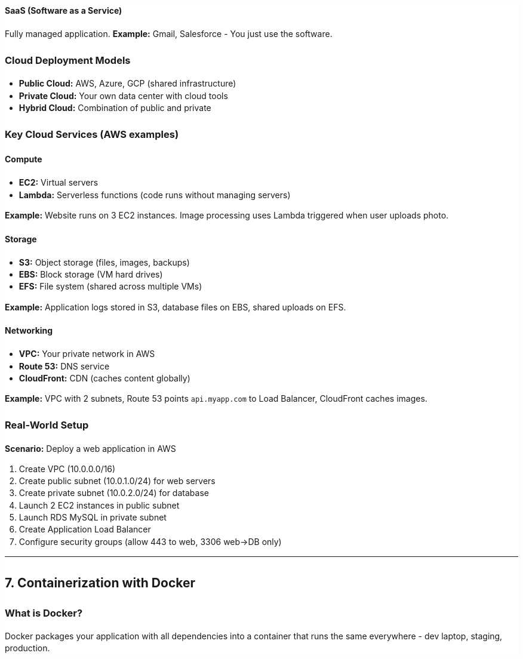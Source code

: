 #### SaaS (Software as a Service)
Fully managed application.
**Example:** Gmail, Salesforce - You just use the software.

### Cloud Deployment Models
- **Public Cloud:** AWS, Azure, GCP (shared infrastructure)
- **Private Cloud:** Your own data center with cloud tools
- **Hybrid Cloud:** Combination of public and private

### Key Cloud Services (AWS examples)

#### Compute
- **EC2:** Virtual servers
- **Lambda:** Serverless functions (code runs without managing servers)

**Example:** Website runs on 3 EC2 instances. Image processing uses Lambda triggered when user uploads photo.

#### Storage
- **S3:** Object storage (files, images, backups)
- **EBS:** Block storage (VM hard drives)
- **EFS:** File system (shared across multiple VMs)

**Example:** Application logs stored in S3, database files on EBS, shared uploads on EFS.

#### Networking
- **VPC:** Your private network in AWS
- **Route 53:** DNS service
- **CloudFront:** CDN (caches content globally)

**Example:** VPC with 2 subnets, Route 53 points `api.myapp.com` to Load Balancer, CloudFront caches images.

### Real-World Setup
**Scenario:** Deploy a web application in AWS
1. Create VPC (10.0.0.0/16)
2. Create public subnet (10.0.1.0/24) for web servers
3. Create private subnet (10.0.2.0/24) for database
4. Launch 2 EC2 instances in public subnet
5. Launch RDS MySQL in private subnet
6. Create Application Load Balancer
7. Configure security groups (allow 443 to web, 3306 web→DB only)

---

## 7. Containerization with Docker

### What is Docker?
Docker packages your application with all dependencies into a container that runs the same everywhere - dev laptop, staging, production.
